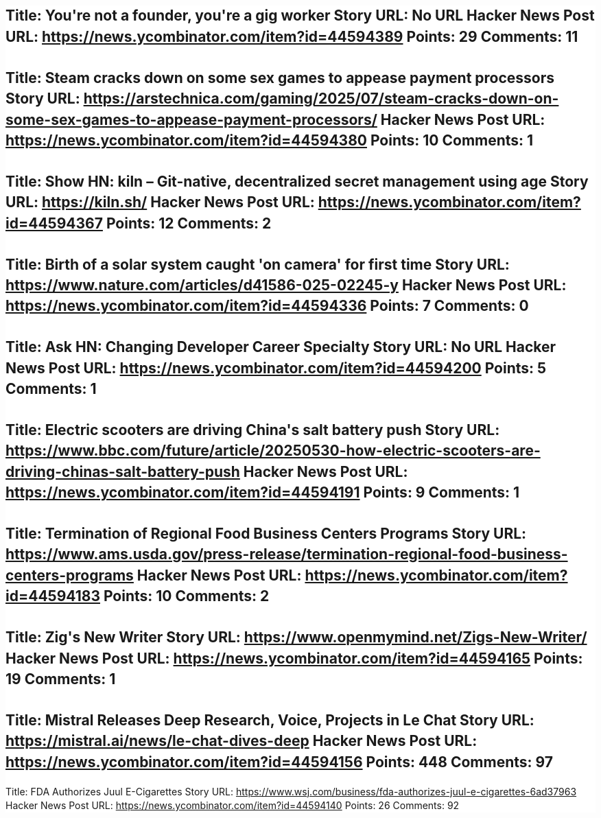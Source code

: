 Title: You're not a founder, you're a gig worker
Story URL: No URL
Hacker News Post URL: https://news.ycombinator.com/item?id=44594389
Points: 29
Comments: 11
----------------------------------------
Title: Steam cracks down on some sex games to appease payment processors
Story URL: https://arstechnica.com/gaming/2025/07/steam-cracks-down-on-some-sex-games-to-appease-payment-processors/
Hacker News Post URL: https://news.ycombinator.com/item?id=44594380
Points: 10
Comments: 1
----------------------------------------
Title: Show HN: kiln – Git-native, decentralized secret management using age
Story URL: https://kiln.sh/
Hacker News Post URL: https://news.ycombinator.com/item?id=44594367
Points: 12
Comments: 2
----------------------------------------
Title: Birth of a solar system caught 'on camera' for first time
Story URL: https://www.nature.com/articles/d41586-025-02245-y
Hacker News Post URL: https://news.ycombinator.com/item?id=44594336
Points: 7
Comments: 0
----------------------------------------
Title: Ask HN: Changing Developer Career Specialty
Story URL: No URL
Hacker News Post URL: https://news.ycombinator.com/item?id=44594200
Points: 5
Comments: 1
----------------------------------------
Title: Electric scooters are driving China's salt battery push
Story URL: https://www.bbc.com/future/article/20250530-how-electric-scooters-are-driving-chinas-salt-battery-push
Hacker News Post URL: https://news.ycombinator.com/item?id=44594191
Points: 9
Comments: 1
----------------------------------------
Title: Termination of Regional Food Business Centers Programs
Story URL: https://www.ams.usda.gov/press-release/termination-regional-food-business-centers-programs
Hacker News Post URL: https://news.ycombinator.com/item?id=44594183
Points: 10
Comments: 2
----------------------------------------
Title: Zig's New Writer
Story URL: https://www.openmymind.net/Zigs-New-Writer/
Hacker News Post URL: https://news.ycombinator.com/item?id=44594165
Points: 19
Comments: 1
----------------------------------------
Title: Mistral Releases Deep Research, Voice, Projects in Le Chat
Story URL: https://mistral.ai/news/le-chat-dives-deep
Hacker News Post URL: https://news.ycombinator.com/item?id=44594156
Points: 448
Comments: 97
----------------------------------------
Title: FDA Authorizes Juul E-Cigarettes
Story URL: https://www.wsj.com/business/fda-authorizes-juul-e-cigarettes-6ad37963
Hacker News Post URL: https://news.ycombinator.com/item?id=44594140
Points: 26
Comments: 92